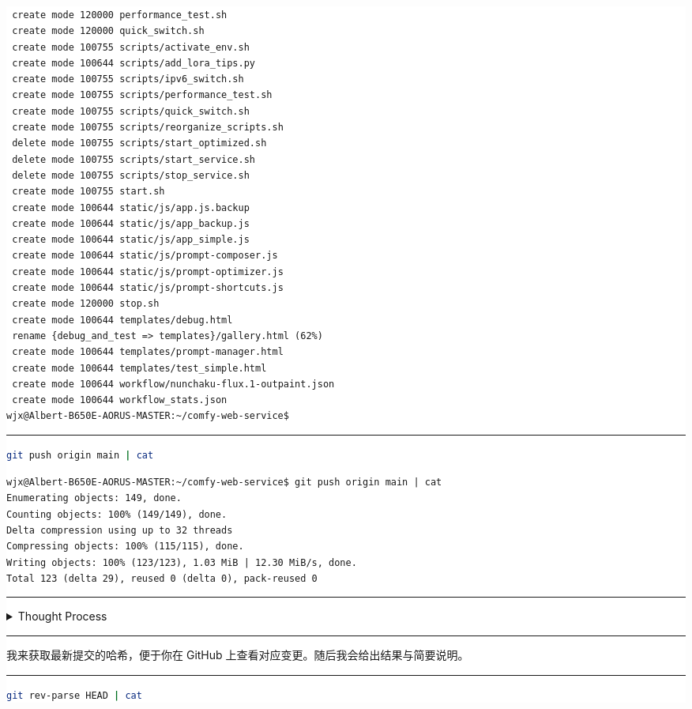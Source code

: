 ```
 create mode 120000 performance_test.sh
 create mode 120000 quick_switch.sh
 create mode 100755 scripts/activate_env.sh
 create mode 100644 scripts/add_lora_tips.py
 create mode 100755 scripts/ipv6_switch.sh
 create mode 100755 scripts/performance_test.sh
 create mode 100755 scripts/quick_switch.sh
 create mode 100755 scripts/reorganize_scripts.sh
 delete mode 100755 scripts/start_optimized.sh
 delete mode 100755 scripts/start_service.sh
 delete mode 100755 scripts/stop_service.sh
 create mode 100755 start.sh
 create mode 100644 static/js/app.js.backup
 create mode 100644 static/js/app_backup.js
 create mode 100644 static/js/app_simple.js
 create mode 100644 static/js/prompt-composer.js
 create mode 100644 static/js/prompt-optimizer.js
 create mode 100644 static/js/prompt-shortcuts.js
 create mode 120000 stop.sh
 create mode 100644 templates/debug.html
 rename {debug_and_test => templates}/gallery.html (62%)
 create mode 100644 templates/prompt-manager.html
 create mode 100644 templates/test_simple.html
 create mode 100644 workflow/nunchaku-flux.1-outpaint.json
 create mode 100644 workflow_stats.json
wjx@Albert-B650E-AORUS-MASTER:~/comfy-web-service$
```

---

```bash
git push origin main | cat
```

```
wjx@Albert-B650E-AORUS-MASTER:~/comfy-web-service$ git push origin main | cat
Enumerating objects: 149, done.
Counting objects: 100% (149/149), done.
Delta compression using up to 32 threads
Compressing objects: 100% (115/115), done.
Writing objects: 100% (123/123), 1.03 MiB | 12.30 MiB/s, done.
Total 123 (delta 29), reused 0 (delta 0), pack-reused 0
```

---

<think><details><summary>Thought Process</summary></details></think>

---

我来获取最新提交的哈希，便于你在 GitHub 上查看对应变更。随后我会给出结果与简要说明。

---

```bash
git rev-parse HEAD | cat
```
